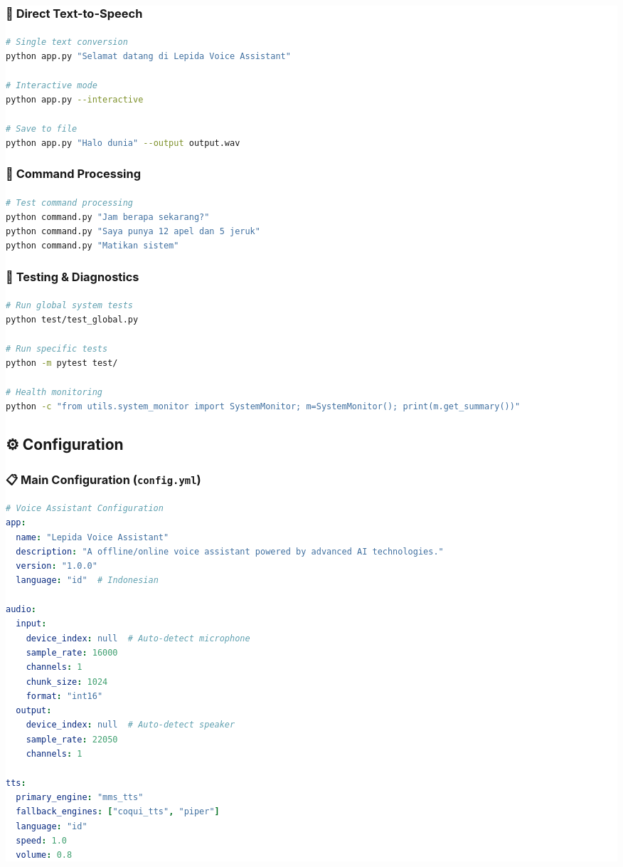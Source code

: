 ### 💬 **Direct Text-to-Speech**
```bash
# Single text conversion
python app.py "Selamat datang di Lepida Voice Assistant"

# Interactive mode
python app.py --interactive

# Save to file
python app.py "Halo dunia" --output output.wav
```

### 🔧 **Command Processing**
```bash
# Test command processing
python command.py "Jam berapa sekarang?"
python command.py "Saya punya 12 apel dan 5 jeruk"
python command.py "Matikan sistem"
```

### 🧪 **Testing & Diagnostics**
```bash
# Run global system tests
python test/test_global.py

# Run specific tests
python -m pytest test/

# Health monitoring
python -c "from utils.system_monitor import SystemMonitor; m=SystemMonitor(); print(m.get_summary())"
```

## ⚙️ Configuration

### 📋 **Main Configuration (`config.yml`)**
```yaml
# Voice Assistant Configuration
app:
  name: "Lepida Voice Assistant"
  description: "A offline/online voice assistant powered by advanced AI technologies."
  version: "1.0.0"
  language: "id"  # Indonesian

audio:
  input:
    device_index: null  # Auto-detect microphone
    sample_rate: 16000
    channels: 1
    chunk_size: 1024
    format: "int16"
  output:
    device_index: null  # Auto-detect speaker
    sample_rate: 22050
    channels: 1

tts:
  primary_engine: "mms_tts"
  fallback_engines: ["coqui_tts", "piper"]
  language: "id"
  speed: 1.0
  volume: 0.8

```